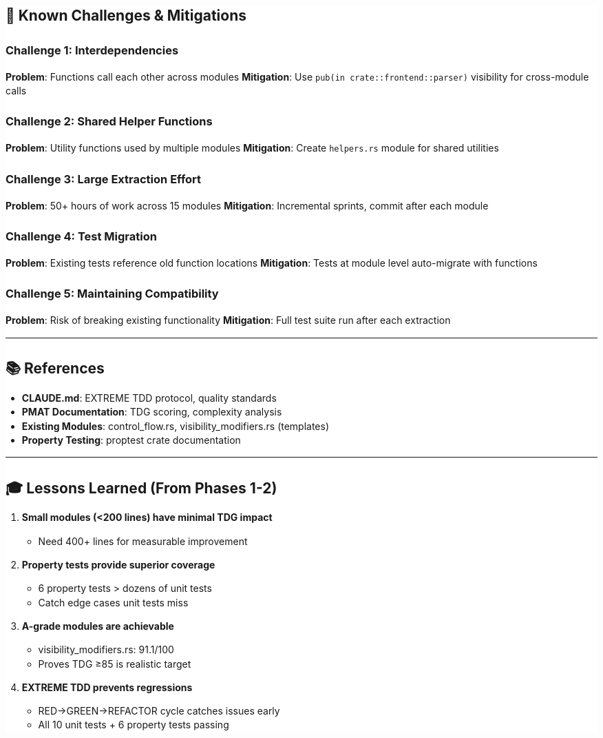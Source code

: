 
## 🚧 Known Challenges & Mitigations

### Challenge 1: Interdependencies
**Problem**: Functions call each other across modules
**Mitigation**: Use `pub(in crate::frontend::parser)` visibility for cross-module calls

### Challenge 2: Shared Helper Functions
**Problem**: Utility functions used by multiple modules
**Mitigation**: Create `helpers.rs` module for shared utilities

### Challenge 3: Large Extraction Effort
**Problem**: 50+ hours of work across 15 modules
**Mitigation**: Incremental sprints, commit after each module

### Challenge 4: Test Migration
**Problem**: Existing tests reference old function locations
**Mitigation**: Tests at module level auto-migrate with functions

### Challenge 5: Maintaining Compatibility
**Problem**: Risk of breaking existing functionality
**Mitigation**: Full test suite run after each extraction

---

## 📚 References

- **CLAUDE.md**: EXTREME TDD protocol, quality standards
- **PMAT Documentation**: TDG scoring, complexity analysis
- **Existing Modules**: control_flow.rs, visibility_modifiers.rs (templates)
- **Property Testing**: proptest crate documentation

---

## 🎓 Lessons Learned (From Phases 1-2)

1. **Small modules (<200 lines) have minimal TDG impact**
   - Need 400+ lines for measurable improvement

2. **Property tests provide superior coverage**
   - 6 property tests > dozens of unit tests
   - Catch edge cases unit tests miss

3. **A-grade modules are achievable**
   - visibility_modifiers.rs: 91.1/100
   - Proves TDG ≥85 is realistic target

4. **EXTREME TDD prevents regressions**
   - RED→GREEN→REFACTOR cycle catches issues early
   - All 10 unit tests + 6 property tests passing
